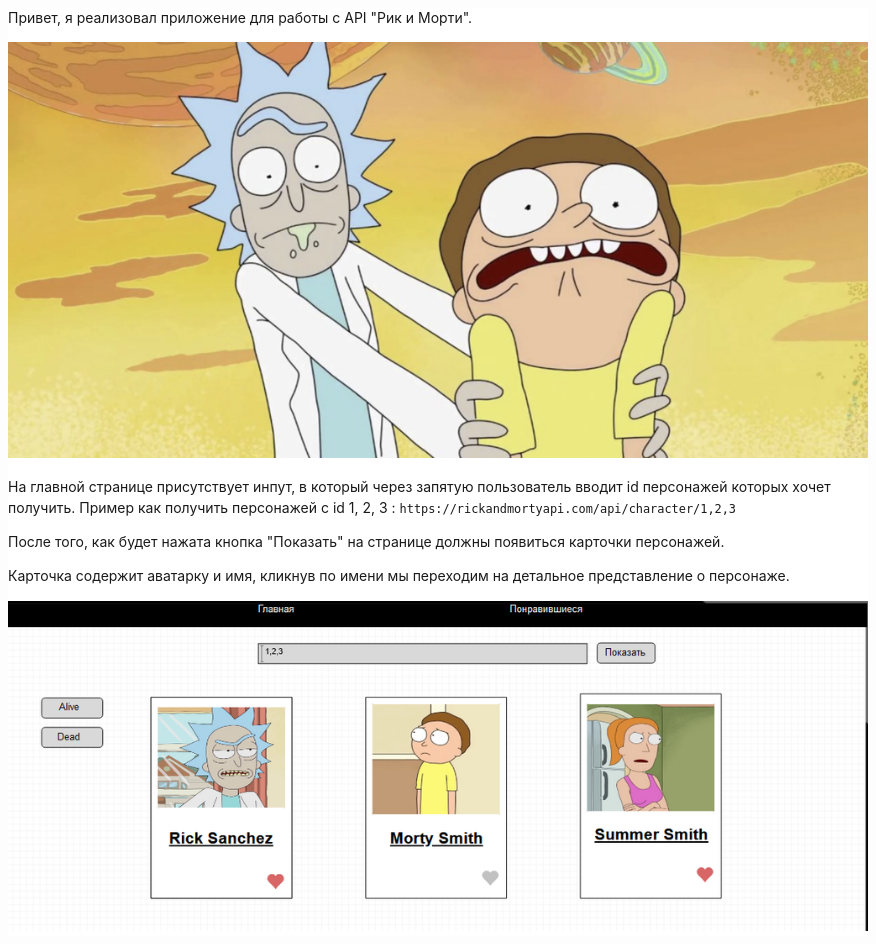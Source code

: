 Привет, я реализовал приложение для работы с API "Рик и Морти".

</p>
<img width="1440" alt="mainPage" src="./readme-assest/3e.PNG">
<p>

На главной странице присутствует инпут, в который через запятую пользователь вводит id персонажей которых хочет получить.
Пример как получить персонажей с id 1, 2, 3 : `https://rickandmortyapi.com/api/character/1,2,3`

После того, как будет нажата кнопка "Показать" на странице должны появиться карточки персонажей.

Карточка содержит аватарку и имя, кликнув по имени мы переходим на детальное представление о персонаже.

</p>
<img width="1440" alt="mainPage" src="./readme-assest/1e.PNG">
<p>
